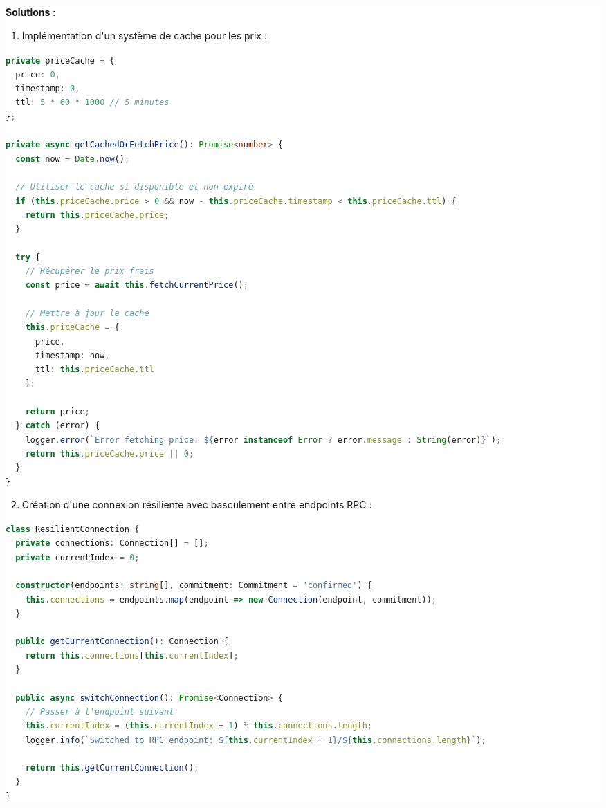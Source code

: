 **Solutions** :

1. Implémentation d'un système de cache pour les prix :
```typescript
private priceCache = {
  price: 0,
  timestamp: 0,
  ttl: 5 * 60 * 1000 // 5 minutes
};

private async getCachedOrFetchPrice(): Promise<number> {
  const now = Date.now();
  
  // Utiliser le cache si disponible et non expiré
  if (this.priceCache.price > 0 && now - this.priceCache.timestamp < this.priceCache.ttl) {
    return this.priceCache.price;
  }
  
  try {
    // Récupérer le prix frais
    const price = await this.fetchCurrentPrice();
    
    // Mettre à jour le cache
    this.priceCache = {
      price,
      timestamp: now,
      ttl: this.priceCache.ttl
    };
    
    return price;
  } catch (error) {
    logger.error(`Error fetching price: ${error instanceof Error ? error.message : String(error)}`);
    return this.priceCache.price || 0;
  }
}
```

2. Création d'une connexion résiliente avec basculement entre endpoints RPC :
```typescript
class ResilientConnection {
  private connections: Connection[] = [];
  private currentIndex = 0;
  
  constructor(endpoints: string[], commitment: Commitment = 'confirmed') {
    this.connections = endpoints.map(endpoint => new Connection(endpoint, commitment));
  }
  
  public getCurrentConnection(): Connection {
    return this.connections[this.currentIndex];
  }
  
  public async switchConnection(): Promise<Connection> {
    // Passer à l'endpoint suivant
    this.currentIndex = (this.currentIndex + 1) % this.connections.length;
    logger.info(`Switched to RPC endpoint: ${this.currentIndex + 1}/${this.connections.length}`);
    
    return this.getCurrentConnection();
  }
}
```
